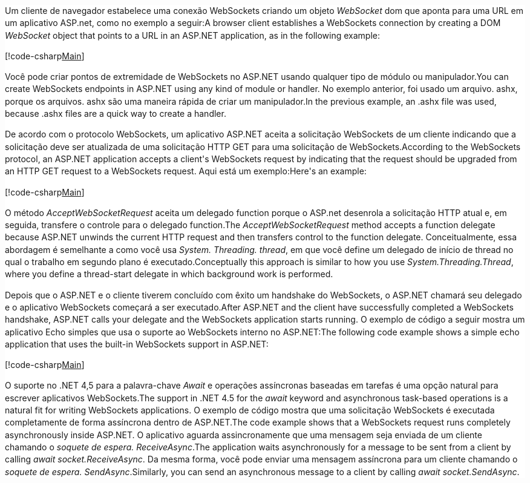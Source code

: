 <span data-ttu-id="c0c8d-276">Um cliente de navegador estabelece uma conexão WebSockets criando um objeto *WebSocket* dom que aponta para uma URL em um aplicativo ASP.net, como no exemplo a seguir:</span><span class="sxs-lookup"><span data-stu-id="c0c8d-276">A browser client establishes a WebSockets connection by creating a DOM *WebSocket* object that points to a URL in an ASP.NET application, as in the following example:</span></span>

[!code-csharp[Main](whats-new-in-aspnet-45-and-visual-studio-2012/samples/sample8.cs)]

<span data-ttu-id="c0c8d-277">Você pode criar pontos de extremidade de WebSockets no ASP.NET usando qualquer tipo de módulo ou manipulador.</span><span class="sxs-lookup"><span data-stu-id="c0c8d-277">You can create WebSockets endpoints in ASP.NET using any kind of module or handler.</span></span> <span data-ttu-id="c0c8d-278">No exemplo anterior, foi usado um arquivo. ashx, porque os arquivos. ashx são uma maneira rápida de criar um manipulador.</span><span class="sxs-lookup"><span data-stu-id="c0c8d-278">In the previous example, an .ashx file was used, because .ashx files are a quick way to create a handler.</span></span>

<span data-ttu-id="c0c8d-279">De acordo com o protocolo WebSockets, um aplicativo ASP.NET aceita a solicitação WebSockets de um cliente indicando que a solicitação deve ser atualizada de uma solicitação HTTP GET para uma solicitação de WebSockets.</span><span class="sxs-lookup"><span data-stu-id="c0c8d-279">According to the WebSockets protocol, an ASP.NET application accepts a client's WebSockets request by indicating that the request should be upgraded from an HTTP GET request to a WebSockets request.</span></span> <span data-ttu-id="c0c8d-280">Aqui está um exemplo:</span><span class="sxs-lookup"><span data-stu-id="c0c8d-280">Here's an example:</span></span>

[!code-csharp[Main](whats-new-in-aspnet-45-and-visual-studio-2012/samples/sample9.cs)]

<span data-ttu-id="c0c8d-281">O método *AcceptWebSocketRequest* aceita um delegado function porque o ASP.net desenrola a solicitação HTTP atual e, em seguida, transfere o controle para o delegado function.</span><span class="sxs-lookup"><span data-stu-id="c0c8d-281">The *AcceptWebSocketRequest* method accepts a function delegate because ASP.NET unwinds the current HTTP request and then transfers control to the function delegate.</span></span> <span data-ttu-id="c0c8d-282">Conceitualmente, essa abordagem é semelhante a como você usa *System. Threading. thread*, em que você define um delegado de início de thread no qual o trabalho em segundo plano é executado.</span><span class="sxs-lookup"><span data-stu-id="c0c8d-282">Conceptually this approach is similar to how you use *System.Threading.Thread*, where you define a thread-start delegate in which background work is performed.</span></span>

<span data-ttu-id="c0c8d-283">Depois que o ASP.NET e o cliente tiverem concluído com êxito um handshake do WebSockets, o ASP.NET chamará seu delegado e o aplicativo WebSockets começará a ser executado.</span><span class="sxs-lookup"><span data-stu-id="c0c8d-283">After ASP.NET and the client have successfully completed a WebSockets handshake, ASP.NET calls your delegate and the WebSockets application starts running.</span></span> <span data-ttu-id="c0c8d-284">O exemplo de código a seguir mostra um aplicativo Echo simples que usa o suporte ao WebSockets interno no ASP.NET:</span><span class="sxs-lookup"><span data-stu-id="c0c8d-284">The following code example shows a simple echo application that uses the built-in WebSockets support in ASP.NET:</span></span>

[!code-csharp[Main](whats-new-in-aspnet-45-and-visual-studio-2012/samples/sample10.cs)]

<span data-ttu-id="c0c8d-285">O suporte no .NET 4,5 para a palavra-chave *Await* e operações assíncronas baseadas em tarefas é uma opção natural para escrever aplicativos WebSockets.</span><span class="sxs-lookup"><span data-stu-id="c0c8d-285">The support in .NET 4.5 for the *await* keyword and asynchronous task-based operations is a natural fit for writing WebSockets applications.</span></span> <span data-ttu-id="c0c8d-286">O exemplo de código mostra que uma solicitação WebSockets é executada completamente de forma assíncrona dentro de ASP.NET.</span><span class="sxs-lookup"><span data-stu-id="c0c8d-286">The code example shows that a WebSockets request runs completely asynchronously inside ASP.NET.</span></span> <span data-ttu-id="c0c8d-287">O aplicativo aguarda assincronamente que uma mensagem seja enviada de um cliente chamando o *soquete de espera. ReceiveAsync*.</span><span class="sxs-lookup"><span data-stu-id="c0c8d-287">The application waits asynchronously for a message to be sent from a client by calling *await socket.ReceiveAsync*.</span></span> <span data-ttu-id="c0c8d-288">Da mesma forma, você pode enviar uma mensagem assíncrona para um cliente chamando o *soquete de espera. SendAsync*.</span><span class="sxs-lookup"><span data-stu-id="c0c8d-288">Similarly, you can send an asynchronous message to a client by calling *await socket.SendAsync*.</span></span>

